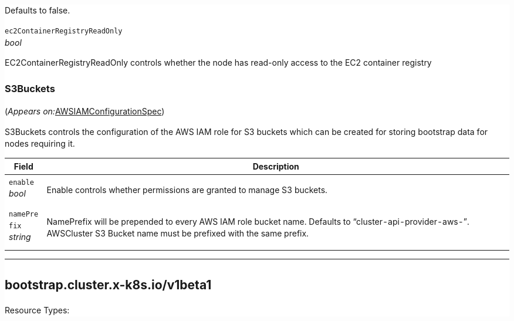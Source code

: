 Defaults to false.</p>
</td>
</tr>
<tr>
<td>
<code>ec2ContainerRegistryReadOnly</code><br/>
<em>
bool
</em>
</td>
<td>
<p>EC2ContainerRegistryReadOnly controls whether the node has read-only access to the
EC2 container registry</p>
</td>
</tr>
</tbody>
</table>
<h3 id="bootstrap.aws.infrastructure.cluster.x-k8s.io/v1beta1.S3Buckets">S3Buckets
</h3>
<p>
(<em>Appears on:</em><a href="#bootstrap.aws.infrastructure.cluster.x-k8s.io/v1beta1.AWSIAMConfigurationSpec">AWSIAMConfigurationSpec</a>)
</p>
<p>
<p>S3Buckets controls the configuration of the AWS IAM role for S3 buckets
which can be created for storing bootstrap data for nodes requiring it.</p>
</p>
<table>
<thead>
<tr>
<th>Field</th>
<th>Description</th>
</tr>
</thead>
<tbody>
<tr>
<td>
<code>enable</code><br/>
<em>
bool
</em>
</td>
<td>
<p>Enable controls whether permissions are granted to manage S3 buckets.</p>
</td>
</tr>
<tr>
<td>
<code>namePrefix</code><br/>
<em>
string
</em>
</td>
<td>
<p>NamePrefix will be prepended to every AWS IAM role bucket name. Defaults to &ldquo;cluster-api-provider-aws-&rdquo;.
AWSCluster S3 Bucket name must be prefixed with the same prefix.</p>
</td>
</tr>
</tbody>
</table>
<hr/>
<h2 id="bootstrap.cluster.x-k8s.io/v1beta1">bootstrap.cluster.x-k8s.io/v1beta1</h2>
Resource Types: